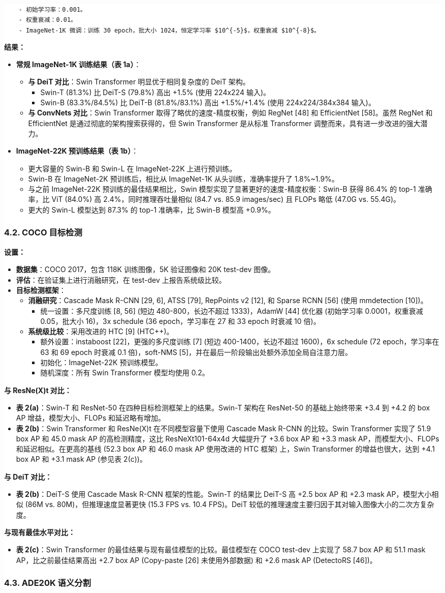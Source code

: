         - 初始学习率：0.001。
        - 权重衰减：0.01。
        - ImageNet-1K 微调：训练 30 epoch，批大小 1024，恒定学习率 $10^{-5}$，权重衰减 $10^{-8}$。

**结果：**

- **常规 ImageNet-1K 训练结果（表 1a）**：
    - **与 DeiT 对比**：Swin Transformer 明显优于相同复杂度的 DeiT 架构。
        - Swin-T (81.3%) 比 DeiT-S (79.8%) 高出 +1.5% (使用 224x224 输入)。
        - Swin-B (83.3%/84.5%) 比 DeiT-B (81.8%/83.1%) 高出 +1.5%/+1.4% (使用 224x224/384x384 输入)。
    - **与 ConvNets 对比**：Swin Transformer 取得了略优的速度-精度权衡，例如 RegNet [48] 和 EfficientNet [58]。虽然 RegNet 和 EfficientNet 是通过彻底的架构搜索获得的，但 Swin Transformer 是从标准 Transformer 调整而来，具有进一步改进的强大潜力。

- **ImageNet-22K 预训练结果（表 1b）**：
    - 更大容量的 Swin-B 和 Swin-L 在 ImageNet-22K 上进行预训练。
    - Swin-B 在 ImageNet-2K 预训练后，相比从 ImageNet-1K 从头训练，准确率提升了 1.8%~1.9%。
    - 与之前 ImageNet-22K 预训练的最佳结果相比，Swin 模型实现了显著更好的速度-精度权衡：Swin-B 获得 86.4% 的 top-1 准确率，比 ViT (84.0%) 高 2.4%，同时推理吞吐量相似 (84.7 vs. 85.9 images/sec) 且 FLOPs 略低 (47.0G vs. 55.4G)。
    - 更大的 Swin-L 模型达到 87.3% 的 top-1 准确率，比 Swin-B 模型高 +0.9%。

### 4.2. COCO 目标检测

**设置：**
- **数据集**：COCO 2017，包含 118K 训练图像，5K 验证图像和 20K test-dev 图像。
- **评估**：在验证集上进行消融研究，在 test-dev 上报告系统级比较。
- **目标检测框架**：
    - **消融研究**：Cascade Mask R-CNN [29, 6], ATSS [79], RepPoints v2 [12], 和 Sparse RCNN [56] (使用 mmdetection [10])。
        - 统一设置：多尺度训练 [8, 56] (短边 480-800，长边不超过 1333)，AdamW [44] 优化器 (初始学习率 0.0001，权重衰减 0.05，批大小 16)，3x schedule (36 epoch，学习率在 27 和 33 epoch 时衰减 10 倍)。
    - **系统级比较**：采用改进的 HTC [9] (HTC++)。
        - 额外设置：instaboost [22]，更强的多尺度训练 [7] (短边 400-1400，长边不超过 1600)，6x schedule (72 epoch，学习率在 63 和 69 epoch 时衰减 0.1 倍)，soft-NMS [5]，并在最后一阶段输出处额外添加全局自注意力层。
        - 初始化：ImageNet-22K 预训练模型。
        - 随机深度：所有 Swin Transformer 模型均使用 0.2。

**与 ResNe(X)t 对比：**
- **表 2(a)**：Swin-T 和 ResNet-50 在四种目标检测框架上的结果。Swin-T 架构在 ResNet-50 的基础上始终带来 +3.4 到 +4.2 的 box AP 增益，模型大小、FLOPs 和延迟略有增加。
- **表 2(b)**：Swin Transformer 和 ResNe(X)t 在不同模型容量下使用 Cascade Mask R-CNN 的比较。Swin Transformer 实现了 51.9 box AP 和 45.0 mask AP 的高检测精度，这比 ResNeXt101-64x4d 大幅提升了 +3.6 box AP 和 +3.3 mask AP，而模型大小、FLOPs 和延迟相似。在更高的基线 (52.3 box AP 和 46.0 mask AP 使用改进的 HTC 框架) 上，Swin Transformer 的增益也很大，达到 +4.1 box AP 和 +3.1 mask AP (参见表 2(c))。

**与 DeiT 对比：**
- **表 2(b)**：DeiT-S 使用 Cascade Mask R-CNN 框架的性能。Swin-T 的结果比 DeiT-S 高 +2.5 box AP 和 +2.3 mask AP，模型大小相似 (86M vs. 80M)，但推理速度显著更快 (15.3 FPS vs. 10.4 FPS)。DeiT 较低的推理速度主要归因于其对输入图像大小的二次方复杂度。

**与现有最佳水平对比：**
- **表 2(c)**：Swin Transformer 的最佳结果与现有最佳模型的比较。最佳模型在 COCO test-dev 上实现了 58.7 box AP 和 51.1 mask AP，比之前最佳结果高出 +2.7 box AP (Copy-paste [26] 未使用外部数据) 和 +2.6 mask AP (DetectoRS [46])。

### 4.3. ADE20K 语义分割
